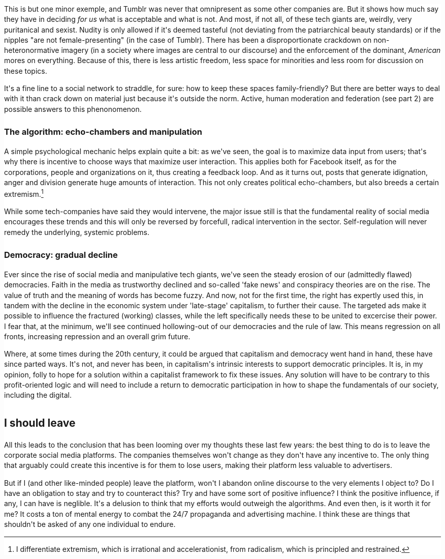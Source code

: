 This is but one minor exemple, and Tumblr was never that omnipresent as some other companies are. But it shows how much say they have in deciding *for us* what is acceptable and what is not. And most, if not all, of these tech giants are, weirdly, very puritanical and sexist. Nudity is only allowed if it's deemed tasteful (not deviating from the patriarchical beauty standards) or if the nipples "are not female-presenting" (in the case of Tumblr). There has been a disproportionate crackdown on non-heteronormative imagery (in a society where images are central to our discourse) and the enforcement of the dominant, *American* mores on everything. Because of this, there is less artistic freedom, less space for minorities and less room for discussion on these topics.

It's a fine line to a social network to straddle, for sure: how to keep these spaces family-friendly? But there are better ways to deal with it than crack down on material just because it's outside the norm. Active, human moderation and federation (see part 2) are possible answers to this phenonomenon.

### The algorithm: echo-chambers and manipulation
A simple psychological mechanic helps explain quite a bit: as we've seen, the goal is to maximize data input from users; that's why there is incentive to choose ways that maximize user interaction. This applies both for Facebook itself, as for the corporations, people and organizations on it, thus creating a feedback loop. And as it turns out, posts that generate idignation, anger and division generate huge amounts of interaction. This not only creates political echo-chambers, but also breeds a certain extremism.[^3]

While some tech-companies have said they would intervene, the major issue still is that the fundamental reality of social media encourages these trends and this will only be reversed by forcefull, radical intervention in the sector. Self-regulation will never remedy the underlying, systemic problems.

### Democracy: gradual decline
Ever since the rise of social media and manipulative tech giants, we've seen the steady erosion of our (admittedly flawed) democracies. Faith in the media as trustworthy declined and so-called 'fake news' and conspiracy theories are on the rise. The value of truth and the meaning of words has become fuzzy. And now, not for the first time, the right has expertly used this, in tandem with the decline in the economic system under 'late-stage' capitalism, to further their cause. The targeted ads make it possible to influence the fractured (working) classes, while the left specifically needs these to be united to excercise their power. I fear that, at the minimum, we'll see continued hollowing-out of our democracies and the rule of law. This means regression on all fronts, increasing repression and an overall grim future.

Where, at some times during the 20th century, it could be argued that capitalism and democracy went hand in hand, these have since parted ways. It's not, and never has been, in capitalism's intrinsic interests to support democratic principles. It is, in my opinion, folly to hope for a solution within a capitalist framework to fix these issues. Any solution will have to be contrary to this profit-oriented logic and will need to include a return to democratic participation in how to shape the fundamentals of our society, including the digital.

## I should leave
All this leads to the conclusion that has been looming over my thoughts these last few years: the best thing to do is to leave the corporate social media platforms. The companies themselves won't change as they don't have any incentive to. The only thing that arguably could create this incentive is for them to lose users, making their platform less valuable to advertisers. 

But if I (and other like-minded people) leave the platform, won't I abandon online discourse to the very elements I object to? Do I have an obligation to stay and try to counteract this? Try and have some sort of positive influence? I think the positive influence, if any, I can have is neglible. It's a delusion to think that my efforts would outweigh the algorithms. And even then, is it worth it for me? It costs a ton of mental energy to combat the 24/7 propaganda and advertising machine. I think these are things that shouldn't be asked of any one individual to endure.


[^1]: I prefer to think about the cost the users (as individuals or, preferably, as a community) have to bear instead of the price the tech giants should have to pay (by way of a data-tax for example), because it's more empowering to the users.
[^2]: Some of my pictures were falsely flagged as being inappropriate, and although I could and did appeal, those were eventually overturned for no good reason, making it impossible to reinstate some of my personal photography.
[^3]: I differentiate extremism, which is irrational and accelerationist, from radicalism, which is principled and restrained.